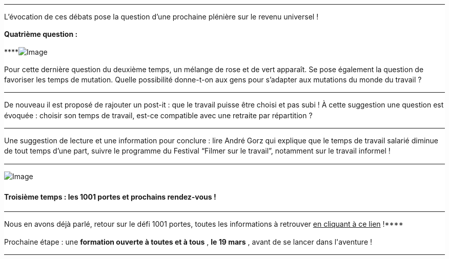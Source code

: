 ****

L’évocation de ces débats pose la question d’une prochaine plénière sur le revenu universel !

**Quatrième question :**

****![Image](https://lh5.googleusercontent.com/X5fsuE_qQPtqb6qeGvsXJrYU7YBzqveNMpaOKeEUFrYKpdvAjZ_lhQuhzkHGpuwdv8Z-SrG2zrQx43EWugMcw9VKNlJClA_BXdnhEHc2qvOu82LKQ5sMC1IAIqFETqDlBS9FJ9TPuaktcHgshAYNaIg)

Pour cette dernière question du deuxième temps, un mélange de rose et de vert apparaît. Se pose également la question de favoriser les temps de mutation. Quelle possibilité donne-t-on aux gens pour s’adapter aux mutations du monde du travail ? 

****

De nouveau il est proposé de rajouter un post-it : que le travail puisse être choisi et pas subi ! À cette suggestion une question est évoquée : choisir son temps de travail, est-ce compatible avec une retraite par répartition ? 

****

Une suggestion de lecture et une information pour conclure : lire André Gorz qui explique que le temps de travail salarié diminue de tout temps d’une part, suivre le programme du Festival “Filmer sur le travail”, notamment sur le travail informel !

****

![Image](/images/2025/compte-rendu-pleniere-retraites-travail/pleniere-PoCo-retraites-3-300x225.jpg)

#### **Troisième temps : les 1001 portes et prochains rendez-vous !**

****

Nous en avons déjà parlé, retour sur le défi 1001 portes, toutes les informations à retrouver [en cliquant à ce lien](https://poitierscollectif.fr/blog/2023/02/05/1001-portes-besoin-de-vous/) !****

Prochaine étape : une **formation ouverte à toutes et à tous** , **le 19 mars** , avant de se lancer dans l'aventure !

****

